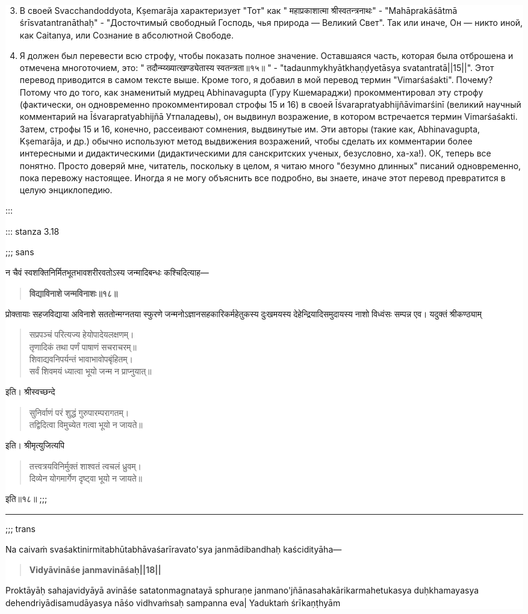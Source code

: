 3.  В своей Svacchandoddyota, Kṣemarāja характеризует "Тот" как " महाप्रकाशात्मा श्रीस्वतन्त्रनाथः" - "Mahāprakāśātmā śrīsvatantranāthaḥ" - "Досточтимый свободный Господь, чья природа — Великий Свет". Так или иначе, Он — никто иной, как Caitanya, или Сознание в абсолютной Свободе.

4.  Я должен был перевести всю строфу, чтобы показать полное значение. Оставшаяся часть, которая была отброшена и отмечена многоточием, это: " तदौन्म्य्ख्यात्खण्ड्येतास्य स्वतन्त्रता॥१५॥ " - "tadaunmykhyātkhaṇḍyetāsya svatantratā||15||". Этот перевод приводится в самом тексте выше. Кроме того, я добавил в мой перевод термин "Vimarśaśakti". Почему? Потому что до того, как знаменитый мудрец Abhinavagupta (Гуру Кшемараджи) прокомментировал эту строфу (фактически, он одновременно прокомментировал строфы 15 и 16) в своей Īśvarapratyabhijñāvimarśinī (великий научный комментарий на Īśvarapratyabhijñā Утпаладевы), он выдвинул возражение, в котором встречается термин Vimarśaśakti. Затем, строфы 15 и 16, конечно, рассеивают сомнения, выдвинутые им. Эти авторы (такие как, Abhinavagupta, Kṣemarāja, и др.) обычно используют метод выдвижения возражений, чтобы сделать их комментарии более интересными и дидактическими (дидактическими для санскритских ученых, безусловно, ха-ха!). ОК, теперь все понятно. Просто доверяй мне, читатель, поскольку в целом, я читаю много "безумно длинных" писаний одновременно, пока перевожу настоящее. Иногда я не могу объяснить все подробно, вы знаете, иначе этот перевод превратится в целую энциклопедию.

:::

::: stanza 3.18

;;; sans

न चैवं स्वशक्तिनिर्मितभूतभावशरीरवतोऽस्य जन्मादिबन्धः कश्चिदित्याह—

> **विद्याविनाशे जन्मविनाशः॥१८॥**

प्रोक्तायाः सहजविद्याया अविनाशे सततोन्मग्नतया स्फुरणे जन्मनोऽज्ञानसहकारिकर्महेतुकस्य दुःखमयस्य देहेन्द्रियादिसमुदायस्य नाशो विध्वंसः सम्पन्न एव। यदुक्तं श्रीकण्ठ्याम्

> सप्रपञ्चं परित्यज्य हेयोपादेयलक्षणम्।  
> तृणादिकं तथा पर्णं पाषाणं सचराचरम्॥  
> शिवाद्यवनिपर्यन्तं भावाभावोपबृंहितम्।  
> सर्वं शिवमयं ध्यात्वा भूयो जन्म न प्राप्नुयात्॥

इति। श्रीस्वच्छन्दे

> सुनिर्वाणं परं शुद्धं गुरुपारम्परागतम्।  
> तद्विदित्वा विमुच्येत गत्वा भूयो न जायते॥

इति। श्रीमृत्युजित्यपि

> तत्त्वत्रयविनिर्मुक्तं शाश्वतं त्वचलं ध्रुवम्।  
> दिव्येन योगमार्गेण दृष्ट्वा भूयो न जायते॥

इति॥१८॥
;;;

---

;;; trans

Na caivaṁ svaśaktinirmitabhūtabhāvaśarīravato'sya janmādibandhaḥ kaścidityāha—

> **Vidyāvināśe janmavināśaḥ||18||**

Proktāyāḥ sahajavidyāyā avināśe satatonmagnatayā sphuraṇe janmano'jñānasahakārikarmahetukasya duḥkhamayasya dehendriyādisamudāyasya nāśo vidhvaṁsaḥ sampanna eva| Yaduktaṁ śrīkaṇṭhyām
